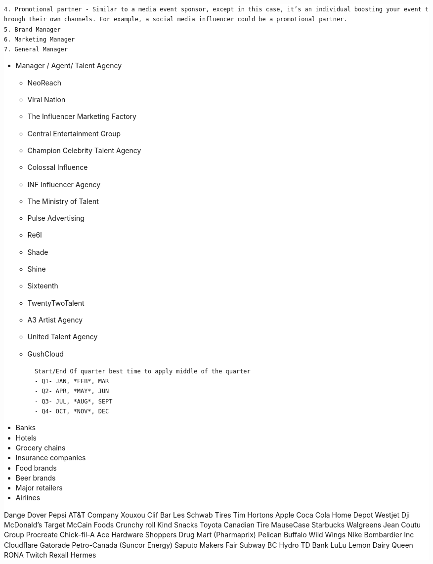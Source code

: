 	4. Promotional partner - Similar to a media event sponsor, except in this case, it’s an individual boosting your event through their own channels. For example, a social media influencer could be a promotional partner. 
 	5. Brand Manager
	6. Marketing Manager
	7. General Manager

- Manager / Agent/ Talent Agency
	- NeoReach
	- Viral Nation
	- The Influencer Marketing Factory
	- Central Entertainment Group
	- Champion Celebrity Talent Agency 
	- Colossal Influence
	- INF Influencer Agency
	- The Ministry of Talent
	- Pulse Advertising
	- Re6l
	- Shade
	- Shine
	- Sixteenth
	- TwentyTwoTalent
	- A3 Artist Agency
	- United Talent Agency
	- GushCloud

			Start/End Of quarter best time to apply middle of the quarter
			- Q1- JAN, *FEB*, MAR
			- Q2- APR, *MAY*, JUN
			- Q3- JUL, *AUG*, SEPT
			- Q4- OCT, *NOV*, DEC

* Banks
* Hotels
* Grocery chains
* Insurance companies
* Food brands
* Beer brands
* Major retailers
* Airlines

Dange Dover	Pepsi	AT&T	Company
Xouxou	Clif Bar	Les Schwab Tires	Tim Hortons
Apple	Coca Cola	Home Depot	Westjet
Dji	McDonald’s	Target	McCain Foods
Crunchy roll	Kind Snacks	Toyota	Canadian Tire
MauseCase	Starbucks	Walgreens	Jean Coutu Group
Procreate	Chick-fil-A	Ace Hardware	Shoppers Drug Mart (Pharmaprix)
Pelican	Buffalo Wild Wings	Nike	Bombardier Inc
Cloudflare	Gatorade	Petro-Canada (Suncor Energy)	Saputo
Makers Fair	Subway	BC Hydro	TD Bank
LuLu Lemon	Dairy Queen		RONA
Twitch			Rexall
Hermes			

